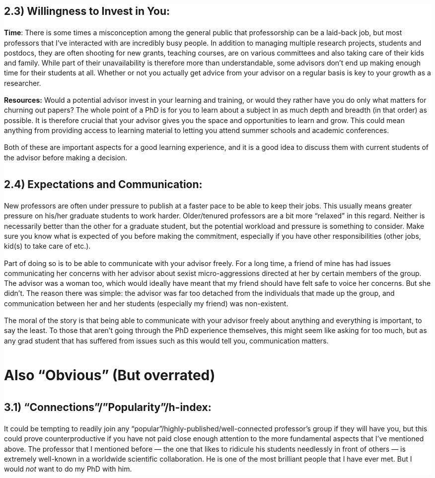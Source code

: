## 2.3) Willingness to Invest in You:

**Time**: There is some times a misconception among the general public that professorship can be a laid-back job, but most professors that I’ve interacted with are incredibly busy people. In addition to managing multiple research projects, students and postdocs, they are often shooting for new grants, teaching courses, are on various committees and also taking care of their kids and family. While part of their unavailability is therefore more than understandable, some advisors don’t end up making enough time for their students at all. Whether or not you actually get advice from your advisor on a regular basis is key to your growth as a researcher.

**Resources:** Would a potential advisor invest in your learning and training, or would they rather have you do only what matters for churning out papers? The whole point of a PhD is for you to learn about a subject in as much depth and breadth (in that order) as possible. It is therefore crucial that your advisor gives you the space and opportunities to learn and grow. This could mean anything from providing access to learning material to letting you attend summer schools and academic conferences.

Both of these are important aspects for a good learning experience, and it is a good idea to discuss them with current students of the advisor before making a decision.

## 2.4) Expectations and Communication:

New professors are often under pressure to publish at a faster pace to be able to keep their jobs. This usually means greater pressure on his/her graduate students to work harder. Older/tenured professors are a bit more “relaxed” in this regard. Neither is necessarily better than the other for a graduate student, but the potential workload and pressure is something to consider. Make sure you know what is expected of you before making the commitment, especially if you have other responsibilities (other jobs, kid(s) to take care of etc.).

Part of doing so is to be able to communicate with your advisor freely. For a long time, a friend of mine has had issues communicating her concerns with her advisor about sexist micro-aggressions directed at her by certain members of the group. The advisor was a woman too, which would ideally have meant that my friend should have felt safe to voice her concerns. But she didn’t. The reason there was simple: the advisor was far too detached from the individuals that made up the group, and communication between her and her students (especially my friend) was non-existent.

The moral of the story is that being able to communicate with your advisor freely about anything and everything is important, to say the least. To those that aren’t going through the PhD experience themselves, this might seem like asking for too much, but as any grad student that has suffered from issues such as this would tell you, communication matters.

# Also “Obvious” (But overrated)

## 3.1) “Connections”/”Popularity”/h-index:

It could be tempting to readily join any “popular”/highly-published/well-connected professor’s group if they will have you, but this could prove counterproductive if you have not paid close enough attention to the more fundamental aspects that I’ve mentioned above. The professor that I mentioned before — the one that likes to ridicule his students needlessly in front of others — is extremely well-known in a worldwide scientific collaboration. He is one of the most brilliant people that I have ever met. But I would _not_ want to do my PhD with him.
